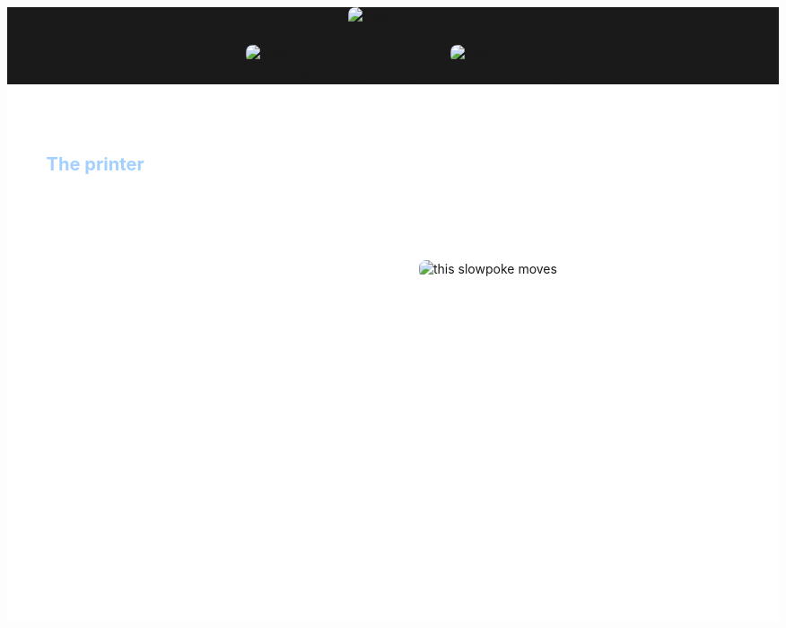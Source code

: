 
<div style="display: flex; gap: 1rem; justify-content: center; flex-wrap: wrap; margin: 2rem 0;background:rgb(26, 26, 26);">
    <img 
        src="\imgs\projects\WorkHorse\WHG1.gif" 
        alt="Image 1" 
        style="width: 100px; height: auto; object-fit: cover; border-radius: 8px; margin-top: 3rem;"
    >
    <img 
        src="\imgs\projects\WorkHorse\WHG2.gif" 
        alt="Image 2" 
        style="width: 100px; height: auto; object-fit: cover; border-radius: 8px;"
    >
    <img 
        src="\imgs\projects\WorkHorse\WHG3.gif" 
        alt="Image 3" 
        style="width: 100px; height: auto; object-fit: cover; border-radius: 8px;margin-top: 3rem;"
    >
</div>
<div style="background:rgb(26, 26, 26);margin-top:-2.5rem;font-size:1.5rem;"><p style="text-align: center;">The collegues, getting more pressuring</p></div>


<div style="display: flex; align-items: flex-start; gap: 2rem; margin: 2rem auto; max-width: 1200px;margin-top: 4rem;">
    <!-- Image Column (Left) -->
<div style="flex: 1; padding: 0 15px; color: #fff; text-align: justify; line-height: 1.6;">
        <ul style="font-size: 120%;">
            <li style="padding-bottom: 15px;">
                <div style="display: flex; flex-direction: column; gap: 20px;">
                    <span style="color:rgb(164, 208, 255); font-weight: bold; font-size: 120%">The printer</span>
                    <p style="margin-bottom: -2rem;">
                        The printer is a key part of the game. The player has two tasks involving it: printing regular documents and printing the resignation letter.
                    </p>
                    <p style="margin-bottom: -1rem;">
                        To use it, the player must grab a USB key from their desk, plug it into the printer, and hold their hand on the print button until the loading bar fills.
                    </p>
                    <p style="margin-bottom: 1.2rem;">
                        As the player holds the button, colleagues begin to approach, increasing the pressure. Once they’re close, an intense soundtrack plays, making the player feel like the center of attention, watched by everyone in a hostile way.
                    </p>
                </div>
            </li>
        </ul>
    </div>
    <div style="flex: 1; min-width: 0; margin-top: 4rem;">
        <img src="\imgs\projects\WorkHorse\WH3.png" alt="this slowpoke moves"  style="width: 100%; max-width: 500px; height: auto; border-radius: 8px; object-fit: cover;margin-top: 6rem;"/>
    </div>
</div>  
